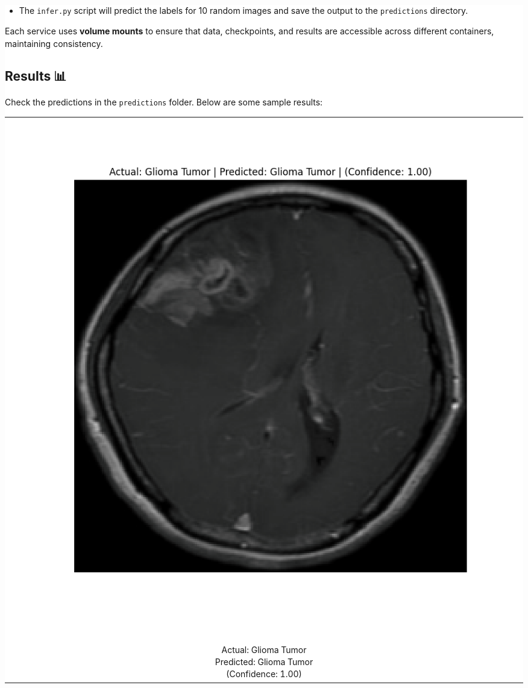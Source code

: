 - The `infer.py` script will predict the labels for 10 random images and save the output to the `predictions` directory.

Each service uses **volume mounts** to ensure that data, checkpoints, and results are accessible across different containers, maintaining consistency.

## Results 📊

Check the predictions in the `predictions` folder. Below are some sample results:

<table>
  <tr>
    <td><img src="predictions/sample_87_prediction.png" width="100%"/><div style="text-align: center;"><br>Actual: Glioma Tumor <br> Predicted: Glioma Tumor <br> (Confidence: 1.00)</div></td>
